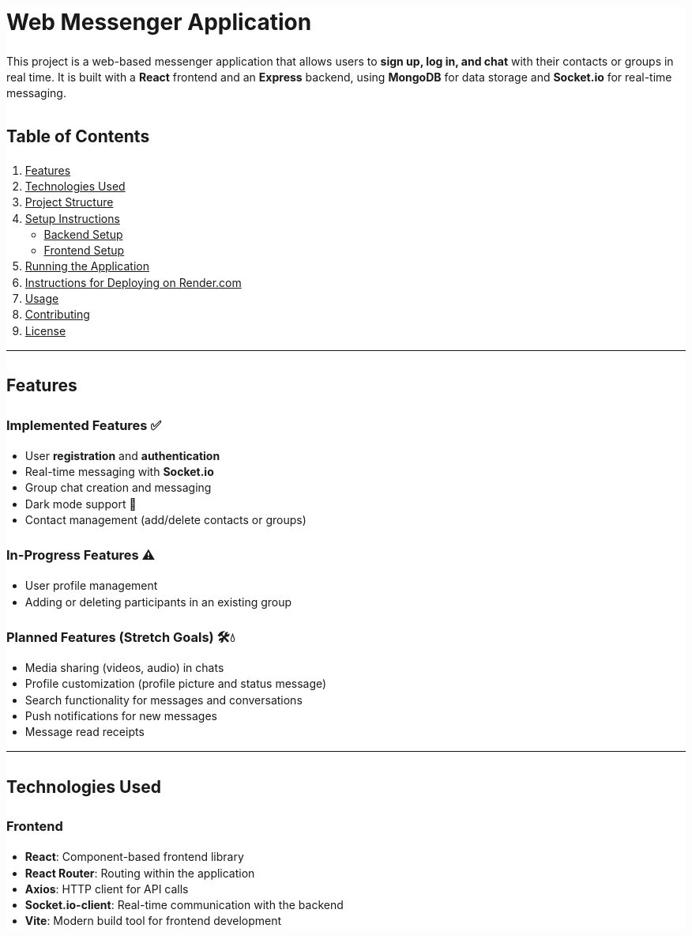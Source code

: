 # Web Messenger Application

This project is a web-based messenger application that allows users to **sign up, log in, and chat** with their contacts or groups in real time. It is built with a **React** frontend and an **Express** backend, using **MongoDB** for data storage and **Socket.io** for real-time messaging.

## Table of Contents
1. [Features](#features)
2. [Technologies Used](#technologies-used)
3. [Project Structure](#project-structure)
4. [Setup Instructions](#setup-instructions)
   - [Backend Setup](#backend-setup)
   - [Frontend Setup](#frontend-setup)
5. [Running the Application](#running-the-application)
6. [Instructions for Deploying on Render.com](#instructions-for-deploying-on-rendercom)
7. [Usage](#usage)
8. [Contributing](#contributing)
9. [License](#license)

---

## Features

### Implemented Features ✅
- User **registration** and **authentication**
- Real-time messaging with **Socket.io**
- Group chat creation and messaging
- Dark mode support 🌙
- Contact management (add/delete contacts or groups)

### In-Progress Features ⚠️
- User profile management
- Adding or deleting participants in an existing group

### Planned Features (Stretch Goals) 🛠💧
- Media sharing (videos, audio) in chats
- Profile customization (profile picture and status message)
- Search functionality for messages and conversations
- Push notifications for new messages
- Message read receipts

---

## Technologies Used

### Frontend
- **React**: Component-based frontend library
- **React Router**: Routing within the application
- **Axios**: HTTP client for API calls
- **Socket.io-client**: Real-time communication with the backend
- **Vite**: Modern build tool for frontend development
